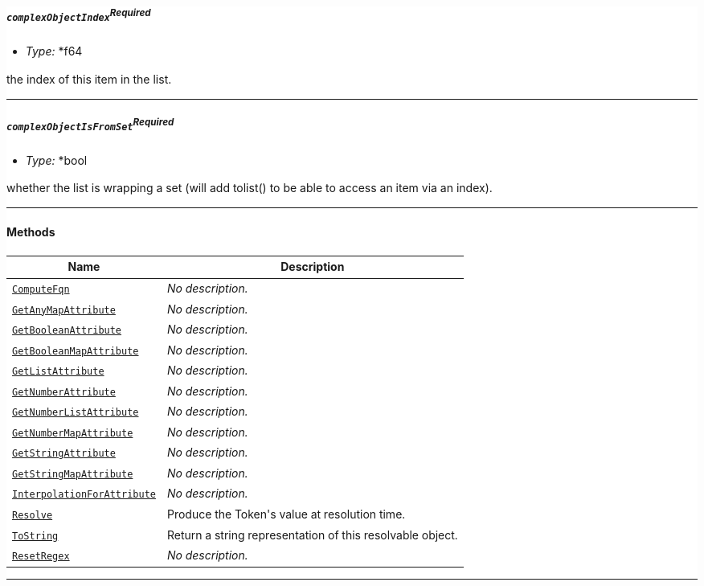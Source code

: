 
##### `complexObjectIndex`<sup>Required</sup> <a name="complexObjectIndex" id="rhizo-co-terraform-provider-oci.dataOciCapacityManagementInternalNamespaceOccOverviews.DataOciCapacityManagementInternalNamespaceOccOverviewsFilterOutputReference.Initializer.parameter.complexObjectIndex"></a>

- *Type:* *f64

the index of this item in the list.

---

##### `complexObjectIsFromSet`<sup>Required</sup> <a name="complexObjectIsFromSet" id="rhizo-co-terraform-provider-oci.dataOciCapacityManagementInternalNamespaceOccOverviews.DataOciCapacityManagementInternalNamespaceOccOverviewsFilterOutputReference.Initializer.parameter.complexObjectIsFromSet"></a>

- *Type:* *bool

whether the list is wrapping a set (will add tolist() to be able to access an item via an index).

---

#### Methods <a name="Methods" id="Methods"></a>

| **Name** | **Description** |
| --- | --- |
| <code><a href="#rhizo-co-terraform-provider-oci.dataOciCapacityManagementInternalNamespaceOccOverviews.DataOciCapacityManagementInternalNamespaceOccOverviewsFilterOutputReference.computeFqn">ComputeFqn</a></code> | *No description.* |
| <code><a href="#rhizo-co-terraform-provider-oci.dataOciCapacityManagementInternalNamespaceOccOverviews.DataOciCapacityManagementInternalNamespaceOccOverviewsFilterOutputReference.getAnyMapAttribute">GetAnyMapAttribute</a></code> | *No description.* |
| <code><a href="#rhizo-co-terraform-provider-oci.dataOciCapacityManagementInternalNamespaceOccOverviews.DataOciCapacityManagementInternalNamespaceOccOverviewsFilterOutputReference.getBooleanAttribute">GetBooleanAttribute</a></code> | *No description.* |
| <code><a href="#rhizo-co-terraform-provider-oci.dataOciCapacityManagementInternalNamespaceOccOverviews.DataOciCapacityManagementInternalNamespaceOccOverviewsFilterOutputReference.getBooleanMapAttribute">GetBooleanMapAttribute</a></code> | *No description.* |
| <code><a href="#rhizo-co-terraform-provider-oci.dataOciCapacityManagementInternalNamespaceOccOverviews.DataOciCapacityManagementInternalNamespaceOccOverviewsFilterOutputReference.getListAttribute">GetListAttribute</a></code> | *No description.* |
| <code><a href="#rhizo-co-terraform-provider-oci.dataOciCapacityManagementInternalNamespaceOccOverviews.DataOciCapacityManagementInternalNamespaceOccOverviewsFilterOutputReference.getNumberAttribute">GetNumberAttribute</a></code> | *No description.* |
| <code><a href="#rhizo-co-terraform-provider-oci.dataOciCapacityManagementInternalNamespaceOccOverviews.DataOciCapacityManagementInternalNamespaceOccOverviewsFilterOutputReference.getNumberListAttribute">GetNumberListAttribute</a></code> | *No description.* |
| <code><a href="#rhizo-co-terraform-provider-oci.dataOciCapacityManagementInternalNamespaceOccOverviews.DataOciCapacityManagementInternalNamespaceOccOverviewsFilterOutputReference.getNumberMapAttribute">GetNumberMapAttribute</a></code> | *No description.* |
| <code><a href="#rhizo-co-terraform-provider-oci.dataOciCapacityManagementInternalNamespaceOccOverviews.DataOciCapacityManagementInternalNamespaceOccOverviewsFilterOutputReference.getStringAttribute">GetStringAttribute</a></code> | *No description.* |
| <code><a href="#rhizo-co-terraform-provider-oci.dataOciCapacityManagementInternalNamespaceOccOverviews.DataOciCapacityManagementInternalNamespaceOccOverviewsFilterOutputReference.getStringMapAttribute">GetStringMapAttribute</a></code> | *No description.* |
| <code><a href="#rhizo-co-terraform-provider-oci.dataOciCapacityManagementInternalNamespaceOccOverviews.DataOciCapacityManagementInternalNamespaceOccOverviewsFilterOutputReference.interpolationForAttribute">InterpolationForAttribute</a></code> | *No description.* |
| <code><a href="#rhizo-co-terraform-provider-oci.dataOciCapacityManagementInternalNamespaceOccOverviews.DataOciCapacityManagementInternalNamespaceOccOverviewsFilterOutputReference.resolve">Resolve</a></code> | Produce the Token's value at resolution time. |
| <code><a href="#rhizo-co-terraform-provider-oci.dataOciCapacityManagementInternalNamespaceOccOverviews.DataOciCapacityManagementInternalNamespaceOccOverviewsFilterOutputReference.toString">ToString</a></code> | Return a string representation of this resolvable object. |
| <code><a href="#rhizo-co-terraform-provider-oci.dataOciCapacityManagementInternalNamespaceOccOverviews.DataOciCapacityManagementInternalNamespaceOccOverviewsFilterOutputReference.resetRegex">ResetRegex</a></code> | *No description.* |

---